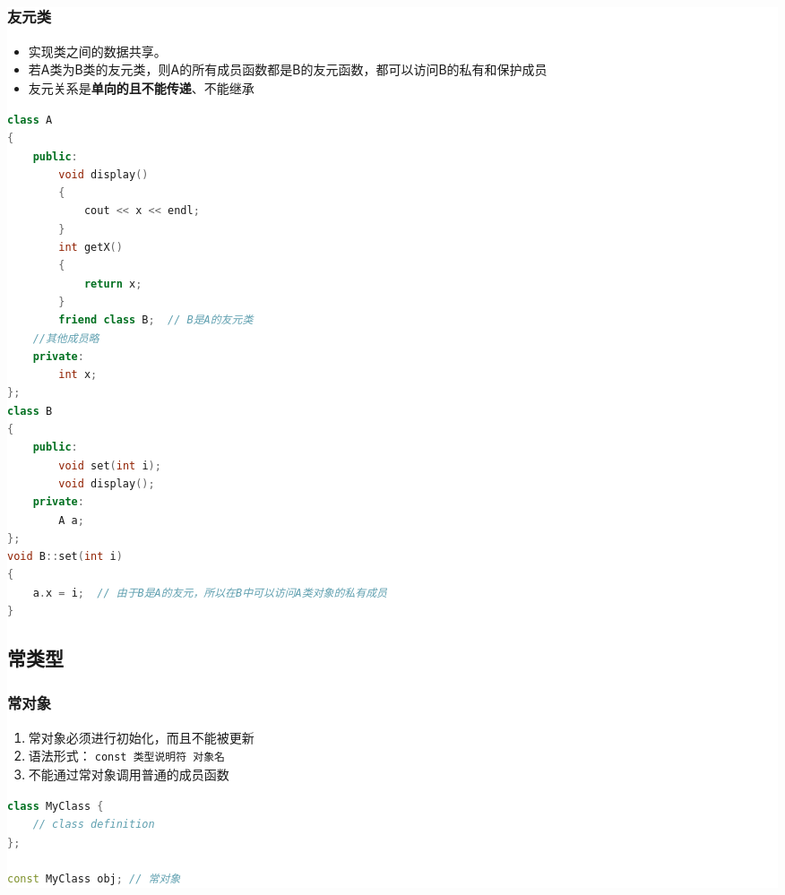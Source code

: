 ### 友元类

- 实现类之间的数据共享。
- 若A类为B类的友元类，则A的所有成员函数都是B的友元函数，都可以访问B的私有和保护成员
- 友元关系是**单向的且不能传递**、不能继承

```C++
class A
{
    public:
    	void display()
        {
            cout << x << endl;
        }
    	int getX()
        {
            return x;
        }
    	friend class B;  // B是A的友元类
    //其他成员略
    private:
    	int x;
};
class B
{
    public:
    	void set(int i); 
        void display();
    private:
    	A a;
};
void B::set(int i)
{
    a.x = i;  // 由于B是A的友元，所以在B中可以访问A类对象的私有成员
}
```



## 常类型

### 常对象

1. 常对象必须进行初始化，而且不能被更新
2. 语法形式： `const 类型说明符 对象名`
3. 不能通过常对象调用普通的成员函数

```c++
class MyClass {
    // class definition
};

const MyClass obj; // 常对象
```
